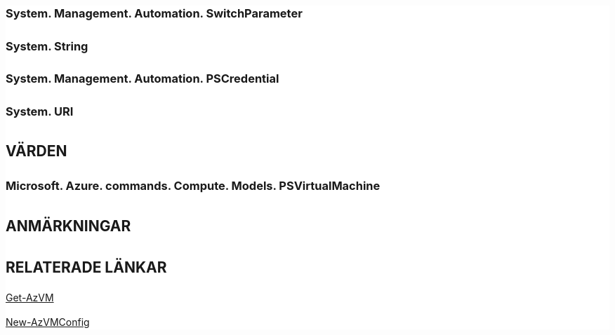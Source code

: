 ### System. Management. Automation. SwitchParameter

### System. String

### System. Management. Automation. PSCredential

### System. URI

## VÄRDEN

### Microsoft. Azure. commands. Compute. Models. PSVirtualMachine

## ANMÄRKNINGAR

## RELATERADE LÄNKAR

[Get-AzVM](./Get-AzVM.md)

[New-AzVMConfig](./New-AzVMConfig.md)


